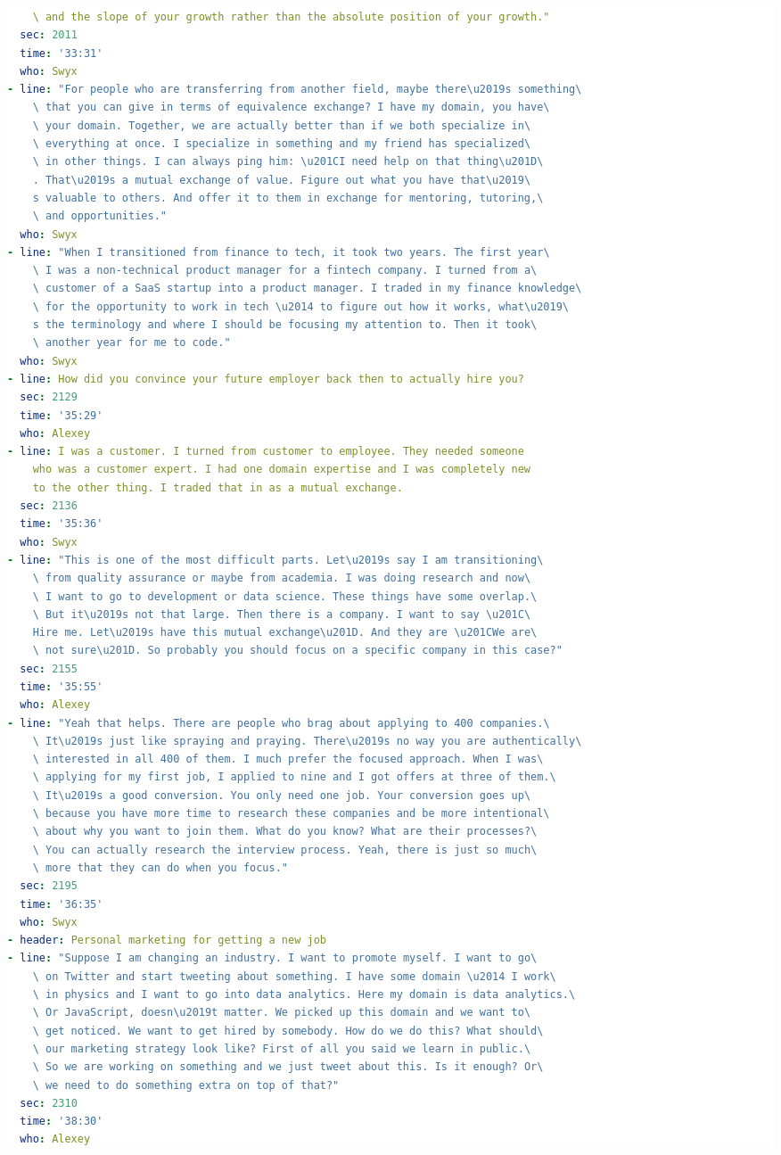 ```yaml
    \ and the slope of your growth rather than the absolute position of your growth."
  sec: 2011
  time: '33:31'
  who: Swyx
- line: "For people who are transferring from another field, maybe there\u2019s something\
    \ that you can give in terms of equivalence exchange? I have my domain, you have\
    \ your domain. Together, we are actually better than if we both specialize in\
    \ everything at once. I specialize in something and my friend has specialized\
    \ in other things. I can always ping him: \u201CI need help on that thing\u201D\
    . That\u2019s a mutual exchange of value. Figure out what you have that\u2019\
    s valuable to others. And offer it to them in exchange for mentoring, tutoring,\
    \ and opportunities."
  who: Swyx
- line: "When I transitioned from finance to tech, it took two years. The first year\
    \ I was a non-technical product manager for a fintech company. I turned from a\
    \ customer of a SaaS startup into a product manager. I traded in my finance knowledge\
    \ for the opportunity to work in tech \u2014 to figure out how it works, what\u2019\
    s the terminology and where I should be focusing my attention to. Then it took\
    \ another year for me to code."
  who: Swyx
- line: How did you convince your future employer back then to actually hire you?
  sec: 2129
  time: '35:29'
  who: Alexey
- line: I was a customer. I turned from customer to employee. They needed someone
    who was a customer expert. I had one domain expertise and I was completely new
    to the other thing. I traded that in as a mutual exchange.
  sec: 2136
  time: '35:36'
  who: Swyx
- line: "This is one of the most difficult parts. Let\u2019s say I am transitioning\
    \ from quality assurance or maybe from academia. I was doing research and now\
    \ I want to go to development or data science. These things have some overlap.\
    \ But it\u2019s not that large. Then there is a company. I want to say \u201C\
    Hire me. Let\u2019s have this mutual exchange\u201D. And they are \u201CWe are\
    \ not sure\u201D. So probably you should focus on a specific company in this case?"
  sec: 2155
  time: '35:55'
  who: Alexey
- line: "Yeah that helps. There are people who brag about applying to 400 companies.\
    \ It\u2019s just like spraying and praying. There\u2019s no way you are authentically\
    \ interested in all 400 of them. I much prefer the focused approach. When I was\
    \ applying for my first job, I applied to nine and I got offers at three of them.\
    \ It\u2019s a good conversion. You only need one job. Your conversion goes up\
    \ because you have more time to research these companies and be more intentional\
    \ about why you want to join them. What do you know? What are their processes?\
    \ You can actually research the interview process. Yeah, there is just so much\
    \ more that they can do when you focus."
  sec: 2195
  time: '36:35'
  who: Swyx
- header: Personal marketing for getting a new job
- line: "Suppose I am changing an industry. I want to promote myself. I want to go\
    \ on Twitter and start tweeting about something. I have some domain \u2014 I work\
    \ in physics and I want to go into data analytics. Here my domain is data analytics.\
    \ Or JavaScript, doesn\u2019t matter. We picked up this domain and we want to\
    \ get noticed. We want to get hired by somebody. How do we do this? What should\
    \ our marketing strategy look like? First of all you said we learn in public.\
    \ So we are working on something and we just tweet about this. Is it enough? Or\
    \ we need to do something extra on top of that?"
  sec: 2310
  time: '38:30'
  who: Alexey
```